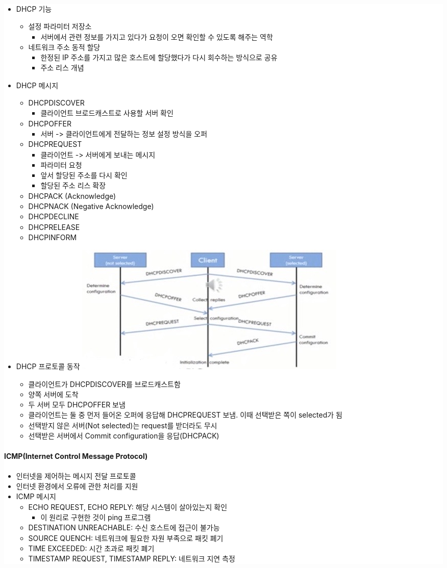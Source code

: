 - DHCP 기능
    - 설정 파라미터 저장소
        - 서버에서 관련 정보를 가지고 있다가 요청이 오면 확인할 수 있도록 해주는 역학
    - 네트워크 주소 동적 할당
        - 한정된 IP 주소를 가지고 많은 호스트에 할당했다가 다시 회수하는 방식으로 공유
        - 주소 리스 개념

- DHCP 메시지 
    - DHCPDISCOVER
        - 클라이언트 브로드캐스트로 사용할 서버 확인
    - DHCPOFFER
        - 서버 -> 클라이언트에게 전달하는 정보 설정 방식을 오퍼
    - DHCPREQUEST
        - 클라이언트 -> 서버에게 보내는 메시지
        - 파라미터 요청
        - 앞서 할당된 주소를 다시 확인
        - 할당된 주소 리스 확장
    - DHCPACK (Acknowledge)
    - DHCPNACK (Negative Acknowledge)
    - DHCPDECLINE
    - DHCPRELEASE
    - DHCPINFORM

- DHCP 프로토콜 동작
![DHCP 프로토콜 동작](/media/network55.JPG)
    - 클라이언트가 DHCPDISCOVER를 브로드캐스트함
    - 양쪽 서버에 도착
    - 두 서버 모두 DHCPOFFER 보냄
    - 클라이언트는 둘 중 먼저 들어온 오퍼에 응답해 DHCPREQUEST 보냄. 이때 선택받은 쪽이 selected가 됨
    - 선택받지 않은 서버(Not selected)는 request를 받더라도 무시
    - 선택받은 서버에서 Commit configuration을 응답(DHCPACK)

#### ICMP(Internet Control Message Protocol)
- 인터넷을 제어하는 메시지 전달 프로토콜
- 인터넷 환경에서 오류에 관한 처리를 지원
- ICMP 메시지
    - ECHO REQUEST, ECHO REPLY: 해당 시스템이 살아있는지 확인
        - 이 원리로 구현한 것이 ping 프로그램
    - DESTINATION UNREACHABLE: 수신 호스트에 접근이 불가능
    - SOURCE QUENCH: 네트워크에 필요한 자원 부족으로 패킷 폐기
    - TIME EXCEEDED: 시간 초과로 패킷 폐기
    - TIMESTAMP REQUEST, TIMESTAMP REPLY: 네트워크 지연 측정
